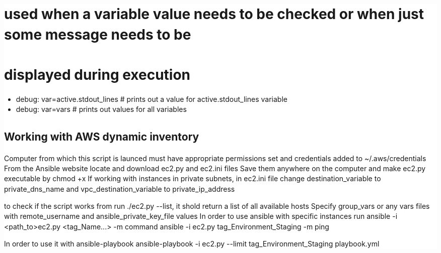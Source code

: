 # used when a variable value needs to be checked or when just some message needs to be
# displayed during execution
- debug: var=active.stdout_lines # prints out a value for active.stdout_lines variable
- debug: var=vars # prints out values for all variables

## Working with AWS dynamic inventory

Computer from which this script is launced must have appropriate permissions set and credentials added to ~/.aws/credentials
From the Ansible website locate and download ec2.py and ec2.ini files
Save them anywhere on the computer and make ec2.py executable by chmod +x
If working with instances in private subnets, in ec2.ini file change 
  destination_variable to private_dns_name and 
  vpc_destination_variable to private_ip_address

to check if the script works from  run ./ec2.py --list, it shold return a list of all available hosts
Specify group_vars or any vars files with 
  remote_username and 
  ansible_private_key_file values
In order to use ansible with specific instances run 
  ansible -i <path_to>ec2.py <tag_Name...> -m command
  ansible -i ec2.py tag_Environment_Staging -m ping

In order to use it with ansible-playbook
 ansible-playbook -i ec2.py --limit tag_Environment_Staging playbook.yml
